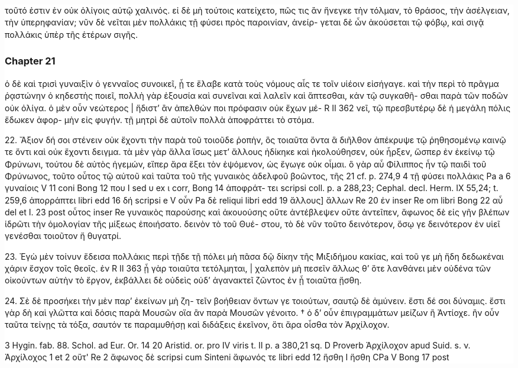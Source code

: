 <pb n="275"/>
τοῦτό ἐστιν ἐν οὐκ ὀλίγοις αὐτῷ χαλινός. εἰ δὲ μὴ
τούτοις κατείχετο, πῶς τις ἂν ἤνεγκε τὴν τόλμαν, τὸ
θράσος, τὴν ἀσέλγειαν, τὴν ὑπερηφανίαν; νῦν δὲ
νεῖται μὲν πολλάκις τῇ φύσει πρὸς παροινίαν, ἀνείρ-
γεται δὲ ὧν ἀκούσεται τῷ φόβῳ, καὶ σιγᾷ πολλάκις <lb n="5"/>
ὑπὲρ τῆς ἑτέρων σιγῆς.</p>


### Chapter 21

<p>ὁ δὲ καὶ τρισὶ γυναιξὶν
ὁ γενναῖος συνοικεῖ, ᾗ τε ἔλαβε κατὰ τοὺς νόμους αἷς
τε τοῖν υἱέοιν εἰσήγαγε. καὶ τὴν περὶ τὸ πρᾶγμα
ῥᾳστώνην ὁ κηδεστὴς ποιεῖ, πολλὴ γὰρ ἐξουσία καὶ
συνεῖναι καὶ λαλεῖν καὶ ἅπτεσθαι, κἀν τῷ συγκαθῆ- <lb n="10"/>
σθαι παρὰ τῶν ποδῶν οὐκ ὀλίγα. ὁ μὲν οὖν νεώτερος
| ἥδιστ’ ἂν ἀπελθών ποι πρόφασιν οὐκ ἔχων μέ- <note type="marginal">R II 362</note>
νεῖ, τῷ πρεσβυτέρῳ δὲ ἡ μεγάλη πόλις ἔδωκεν ἀφορ-
μὴν εἰς φυγήν. τῇ μητρὶ δὲ αὐτοῖν πολλὰ ἀποφράττει
τὸ στόμα.</p> <lb n="15"/>
<p>22. Ἄξιον δή σοι στένειν οὐκ ἔχοντι τὴν παρὰ τοῦ
τοιοῦδε ῥοπὴν, ὃς τοιαῦτα ὄντα ἃ διῆλθον ἀπέκρυψε
τῷ ῥηθησομένῳ καινῷ τε ὄντι καὶ οὐκ ἔχοντι
δειγμα. τὰ μὲν γὰρ ἄλλα ἴσως μετ’ ἄλλους ἠδίκηκε
καὶ ἠκολούθησεν, οὐκ ἦρξεν, ὥσπερ ἐν ἐκείνῳ τῷ <lb n="20"/>
Φρύνωνι, τούτου δὲ αὐτὸς ἡγεμών, εἴπερ ἄρα ἕξει
τὸν ἑψόμενον, ὡς ἔγωγε οὐκ οἶμαι. ὃ γὰρ αὖ Φίλιππος
ἦν τῷ παιδὶ τοῦ Φρύνωνος, τοῦτο οὗτος τῷ αὑτοῦ
καὶ ταῦτα τοῦ τῆς γυναικὸς ἀδελφοῦ βοῶντος, τῆς
<note type="footnote">21 cf. p. 274,9</note>
<note type="footnote">4 τῇ φύσει πολλάκις Pa a 6 γυναίοις V 11
coni Bong 12 που Ι sed υ ex ι corr, Bong 14 ἀποφράτ-
τει scripsi coll. p. a 288,23; Cephal. decl. Herm. IX 55,24; t.
259,6 ἀπορράπτει libri edd 16 δή scripsi e V οὖν Pa
δὲ reliqui libri edd 19 ἄλλους] ἄλλων Re 20 ἐν inser Re
om libri Bong 22 αὖ del et I. 23 post οὖτος inser Re</note>

<pb n="276"/>
γυναικὸς παρούσης καὶ ἀκουούσης οὔτε ἀντέβλεψεν
οὔτε ἀντεῖπεν, ἄφωνος δὲ εἰς γῆν βλέπων ἱδρῶτι τὴν
ὁμολογίαν τῆς μίξεως ἐποιήσατο. δεινὸν τὸ τοῦ Θυέ-
στου, τὸ δὲ νῦν τοῦτο δεινότερον, ὅσῳ γε δεινότερον
<lb n="5"/> ἐν υἱεῖ γενέσθαι τοιοῦτον ἤ θυγατρί.</p>
<p>23. Ἐγὼ μὲν τοίνυν ἔδεισα πολλάκις περὶ τῇδε τῇ
πόλει μὴ πᾶσα δῷ δίκην τῆς Μιξιδήμου κακίας, καὶ
τοῦ γε μὴ ἤδη δεδωκέναι χάριν ἔσχον τοῖς θεοῖς. ἐν
<note type="marginal">R II 363</note> ᾗ γὰρ τοιαῦτα τετόλμηται, | χαλεπὸν μὴ πεσεῖν
<lb n="10"/> ἄλλως θ’ ὅτε λανθάνει μὲν οὐδένα τῶν οἰκούντων
αὐτὴν τὸ ἔργον, ἐκβάλλει δὲ οὐδεὶς οὐδ’ ἀγανακτεῖ
ζῶντος ἐν ᾗ τοιαῦτα ᾔσθη.</p>
<p>24. Σὲ δὲ προσήκει τὴν μὲν παρ’ ἐκείνων μὴ ζη-
τεῖν βοήθειαν ὄντων γε τοιούτων, σαυτῷ δὲ ἀμύνειν.
<lb n="15"/> ἔστι δέ σοι δύναμις. ἔστι γὰρ δὴ καὶ γλῶττα καὶ
δόσις παρὰ Μουσῶν οἵα ἂν παρὰ Μουσῶν γένοιτο.
<note type="marginal">†</note> ὁ δ’ οὖν ἐπιγραμμάτων μείζων ἢ
Ἀντίοχε. ἢν οὖν ταῦτα τείνῃς τὰ τόξα, σαυτόν τε
παραμυθήσῃ καὶ διδάξεις ἐκεῖνον, ὅτι ἄρα οἶσθα τὸν
<lb n="20"/> Ἀρχίλοχον.</p>
<note type="footnote">3 Hygin. fab. 88. Schol. ad Eur. Or. 14 20 Aristid. or.
pro IV viris t. II p. a 380,21 sq. D Proverb Ἀρχίλοχον
apud Suid. s. ν. Ἀρχίλοχος</note>
<note type="footnote">1 et 2 οὔτ' Re 2 ἄφωνος δὲ scripsi cum Sinteni
ἄφωνός τε libri edd 12 ἥσθη Ι ἥσθη CPa V Bong 17 post